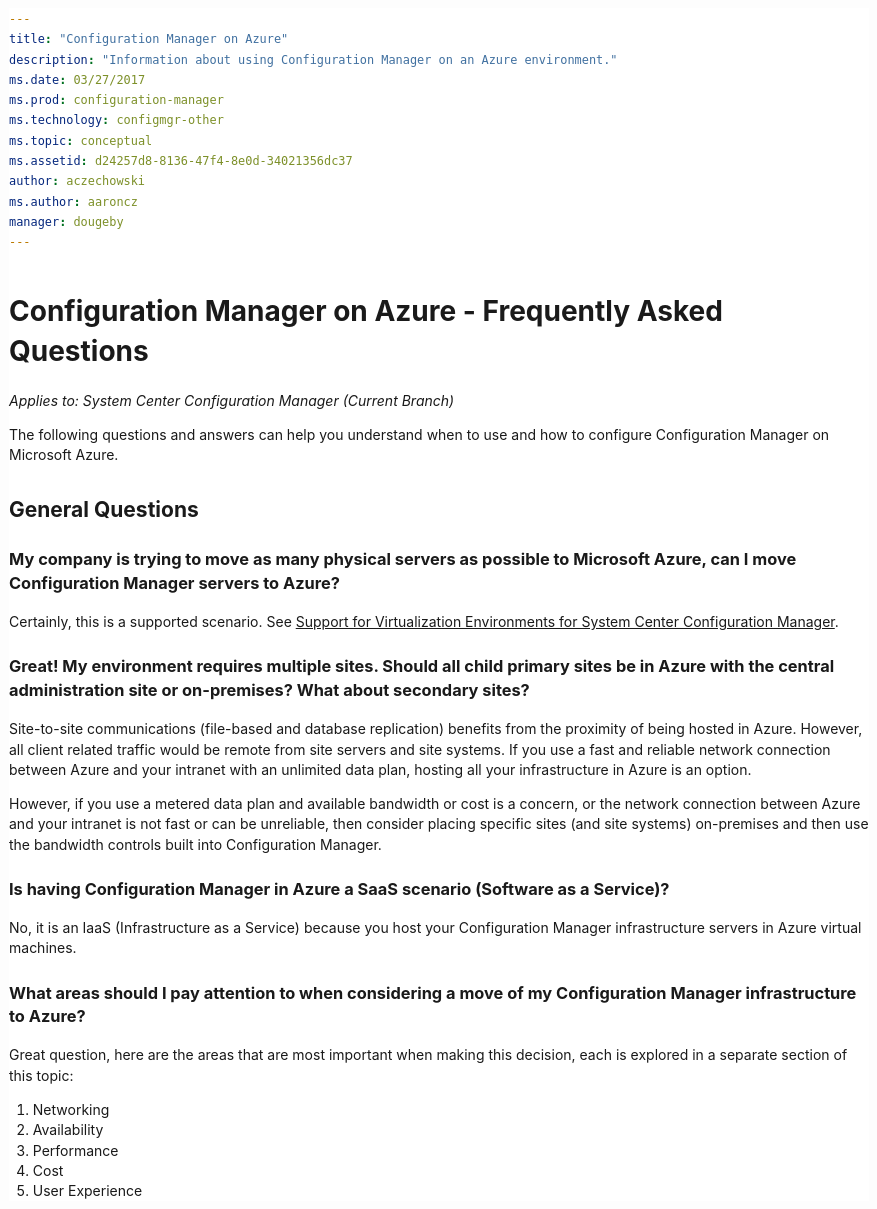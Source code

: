 ```yaml
---
title: "Configuration Manager on Azure"
description: "Information about using Configuration Manager on an Azure environment."
ms.date: 03/27/2017
ms.prod: configuration-manager
ms.technology: configmgr-other
ms.topic: conceptual
ms.assetid: d24257d8-8136-47f4-8e0d-34021356dc37
author: aczechowski
ms.author: aaroncz
manager: dougeby
---
```

# Configuration Manager on Azure - Frequently Asked Questions
*Applies to: System Center Configuration Manager (Current Branch)*

The following questions and answers can help you understand when to use and how to configure Configuration Manager on Microsoft Azure.

## General Questions
### My company is trying to move as many physical servers as possible to Microsoft Azure, can I move Configuration Manager servers to Azure?
Certainly, this is a supported scenario.  See [Support for Virtualization Environments for System Center Configuration Manager](/sccm/core/plan-design/configs/support-for-virtualization-environments).

### Great! My environment requires multiple sites. Should all child primary sites be in Azure with the central administration site or on-premises? What about secondary sites?
Site-to-site communications (file-based and database replication) benefits from the proximity of being hosted in Azure. However, all client related traffic would be remote from site servers and site systems. If you use a fast and reliable network connection between Azure and your intranet with an unlimited data plan, hosting all your infrastructure in Azure is an option.

However, if you use a metered data plan and available bandwidth or cost is a concern, or the network connection between Azure and your intranet is not fast or can be unreliable, then consider placing specific sites (and site systems) on-premises and then use the bandwidth controls built into Configuration Manager.

### Is having Configuration Manager in Azure a SaaS scenario (Software as a Service)?
No, it is an IaaS (Infrastructure as a Service) because you host your Configuration Manager infrastructure servers in Azure virtual machines.

### What areas should I pay attention to when considering a move of my Configuration Manager infrastructure to Azure?
Great question, here are the areas that are most important when making this decision, each is explored in a separate section of this topic:
1.	Networking
2.	Availability
3.	Performance
4.	Cost
5.	User Experience
